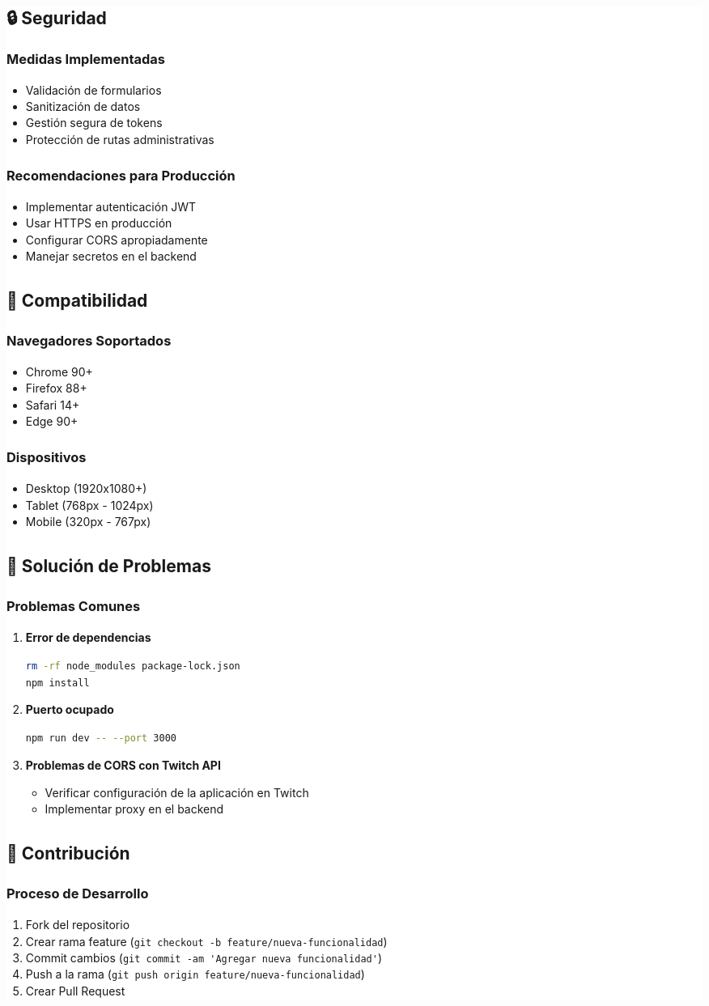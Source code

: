 ## 🔒 Seguridad

### Medidas Implementadas
- Validación de formularios
- Sanitización de datos
- Gestión segura de tokens
- Protección de rutas administrativas

### Recomendaciones para Producción
- Implementar autenticación JWT
- Usar HTTPS en producción
- Configurar CORS apropiadamente
- Manejar secretos en el backend

## 📱 Compatibilidad

### Navegadores Soportados
- Chrome 90+
- Firefox 88+
- Safari 14+
- Edge 90+

### Dispositivos
- Desktop (1920x1080+)
- Tablet (768px - 1024px)
- Mobile (320px - 767px)

## 🐛 Solución de Problemas

### Problemas Comunes

1. **Error de dependencias**
   ```bash
   rm -rf node_modules package-lock.json
   npm install
   ```

2. **Puerto ocupado**
   ```bash
   npm run dev -- --port 3000
   ```

3. **Problemas de CORS con Twitch API**
   - Verificar configuración de la aplicación en Twitch
   - Implementar proxy en el backend

## 🤝 Contribución

### Proceso de Desarrollo
1. Fork del repositorio
2. Crear rama feature (`git checkout -b feature/nueva-funcionalidad`)
3. Commit cambios (`git commit -am 'Agregar nueva funcionalidad'`)
4. Push a la rama (`git push origin feature/nueva-funcionalidad`)
5. Crear Pull Request
